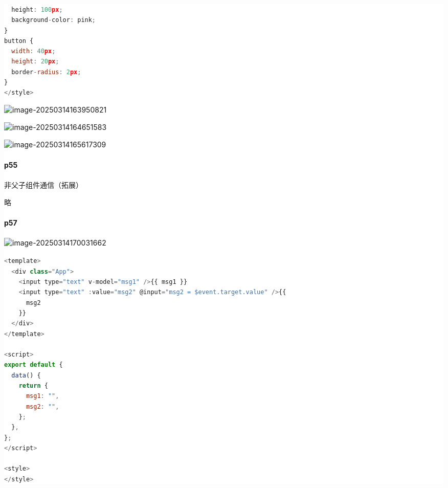```js
  height: 100px;
  background-color: pink;
}
button {
  width: 40px;
  height: 20px;
  border-radius: 2px;
}
</style>
```

![image-20250314163950821](https://gitee.com/alan0925/typora-alan0925/raw/master/image/20250314163951068.png)

![image-20250314164651583](https://gitee.com/alan0925/typora-alan0925/raw/master/image/20250314164651776.png)

![image-20250314165617309](https://gitee.com/alan0925/typora-alan0925/raw/master/image/20250314165617464.png)

#### p55

非父子组件通信（拓展）

略

#### p57

![image-20250314170031662](https://gitee.com/alan0925/typora-alan0925/raw/master/image/20250314170031789.png)

```js
<template>
  <div class="App">
    <input type="text" v-model="msg1" />{{ msg1 }}
    <input type="text" :value="msg2" @input="msg2 = $event.target.value" />{{
      msg2
    }}
  </div>
</template>

<script>
export default {
  data() {
    return {
      msg1: "",
      msg2: "",
    };
  },
};
</script>
  
<style>
</style>
```
